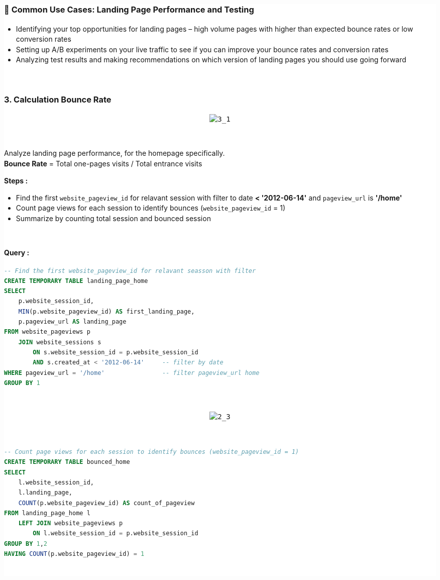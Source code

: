 ### 📌 **Common Use Cases: Landing Page Performance and Testing**
- Identifying your top opportunities for landing pages – high volume pages with higher than expected bounce rates or low conversion rates
- Setting up A/B experiments on your live traffic to see if you can improve your bounce rates and conversion rates 
- Analyzing test results and making recommendations on which version of landing pages you should use going forward

<br>

### **3. Calculation Bounce Rate**

<p align="center">
  <kbd><img width="320" alt="3_1" src="https://user-images.githubusercontent.com/115857221/216287301-22de4f59-d3ea-48a2-b270-c5d50d2b5523.png"> </kbd> <br>
</p>
<br>

Analyze landing page performance, for the homepage specifically.<br>
**Bounce Rate** = Total one-pages visits / Total entrance visits

**Steps :**
- Find the first `website_pageview_id` for relavant session with filter to date **< '2012-06-14'** and `pageview_url` is **'/home'**
- Count page views for each session to identify bounces (`website_pageview_id` = 1)
- Summarize by counting total session and bounced session
<br>

**Query :**
```sql
-- Find the first website_pageview_id for relavant seasson with filter
CREATE TEMPORARY TABLE landing_page_home
SELECT
	p.website_session_id,
	MIN(p.website_pageview_id) AS first_landing_page,
	p.pageview_url AS landing_page
FROM website_pageviews p
	JOIN website_sessions s
		ON s.website_session_id = p.website_session_id
		AND s.created_at < '2012-06-14'		-- filter by date
WHERE pageview_url = '/home'				-- filter pageview_url home
GROUP BY 1

```
<br>

<p align="center">
  <kbd><img width="420" alt="2_3" src="https://user-images.githubusercontent.com/115857221/216287908-588cb15d-3c95-48ca-b6ab-3f67f139b2eb.png"> </kbd> <br>
</p>
<br>

```sql
-- Count page views for each session to identify bounces (website_pageview_id = 1)
CREATE TEMPORARY TABLE bounced_home
SELECT
	l.website_session_id,
	l.landing_page,
	COUNT(p.website_pageview_id) AS count_of_pageview
FROM landing_page_home l
	LEFT JOIN website_pageviews p
		ON l.website_session_id = p.website_session_id
GROUP BY 1,2 
HAVING COUNT(p.website_pageview_id) = 1
```
<br>
